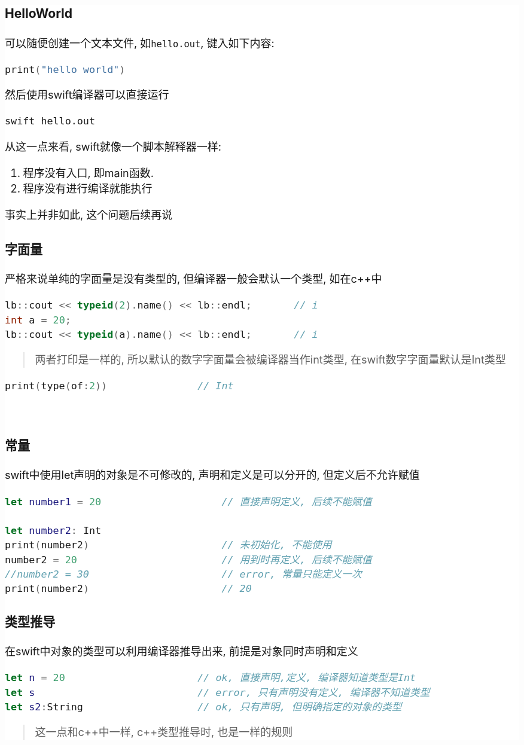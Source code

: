 <font size = 4>

### HelloWorld
可以随便创建一个文本文件, 如`hello.out`, 键入如下内容:
```swift
print("hello world")
```
然后使用swift编译器可以直接运行
```bash
swift hello.out
```

从这一点来看, swift就像一个脚本解释器一样:
1. 程序没有入口, 即main函数.
2. 程序没有进行编译就能执行

事实上并非如此, 这个问题后续再说


### 字面量
严格来说单纯的字面量是没有类型的, 但编译器一般会默认一个类型, 如在c++中
```cpp
lb::cout << typeid(2).name() << lb::endl;       // i
int a = 20;
lb::cout << typeid(a).name() << lb::endl;       // i
```
> 两者打印是一样的, 所以默认的数字字面量会被编译器当作int类型, 在swift数字字面量默认是Int类型

```swift
print(type(of:2))               // Int
```

<br/>

### 常量
swift中使用let声明的对象是不可修改的, 声明和定义是可以分开的, 但定义后不允许赋值
```swift
let number1 = 20                    // 直接声明定义, 后续不能赋值

let number2: Int
print(number2)                      // 未初始化, 不能使用
number2 = 20                        // 用到时再定义, 后续不能赋值
//number2 = 30                      // error, 常量只能定义一次
print(number2)                      // 20
```

### 类型推导
在swift中对象的类型可以利用编译器推导出来, 前提是对象同时声明和定义
```swift
let n = 20                      // ok, 直接声明,定义, 编译器知道类型是Int
let s                           // error, 只有声明没有定义, 编译器不知道类型
let s2:String                   // ok, 只有声明, 但明确指定的对象的类型
```
> 这一点和c++中一样, c++类型推导时, 也是一样的规则
